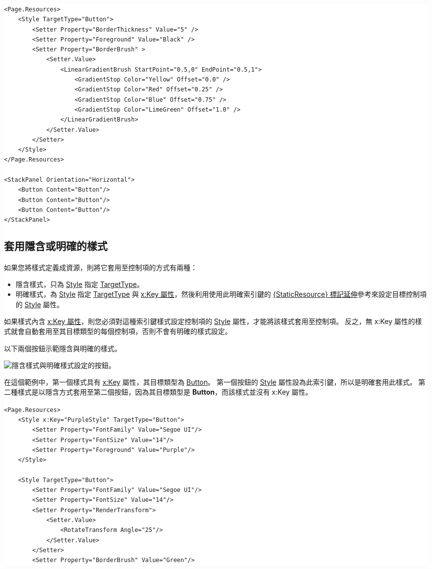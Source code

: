 ```XAML
<Page.Resources>
    <Style TargetType="Button">
        <Setter Property="BorderThickness" Value="5" />
        <Setter Property="Foreground" Value="Black" />
        <Setter Property="BorderBrush" >
            <Setter.Value>
                <LinearGradientBrush StartPoint="0.5,0" EndPoint="0.5,1">
                    <GradientStop Color="Yellow" Offset="0.0" />
                    <GradientStop Color="Red" Offset="0.25" />
                    <GradientStop Color="Blue" Offset="0.75" />
                    <GradientStop Color="LimeGreen" Offset="1.0" />
                </LinearGradientBrush>
            </Setter.Value>
        </Setter>
    </Style>
</Page.Resources>

<StackPanel Orientation="Horizontal">
    <Button Content="Button"/>
    <Button Content="Button"/>
    <Button Content="Button"/>
</StackPanel>
```

## <a name="apply-an-implicit-or-explicit-style"></a>套用隱含或明確的樣式

如果您將樣式定義成資源，則將它套用至控制項的方式有兩種：

-   隱含樣式，只為 [Style](https://msdn.microsoft.com/library/windows/apps/br208849) 指定 [TargetType](https://msdn.microsoft.com/library/windows/apps/br208857)。
-   明確樣式，為 [Style](https://msdn.microsoft.com/library/windows/apps/br208849) 指定 [TargetType](https://msdn.microsoft.com/library/windows/apps/br208857) 與 [x:Key 屬性](../../xaml-platform/x-key-attribute.md)，然後利用使用此明確索引鍵的 [{StaticResource} 標記延伸](https://msdn.microsoft.com/library/windows/apps/mt185588)參考來設定目標控制項的 [Style](https://msdn.microsoft.com/library/windows/apps/br208743) 屬性。

如果樣式內含 [x:Key 屬性](../../xaml-platform/x-key-attribute.md)，則您必須對這種索引鍵樣式設定控制項的 [Style](https://msdn.microsoft.com/library/windows/apps/br208743) 屬性，才能將該樣式套用至控制項。 反之，無 x:Key 屬性的樣式就會自動套用至其目標類型的每個控制項，否則不會有明確的樣式設定。

以下兩個按鈕示範隱含與明確的樣式。

![隱含樣式與明確樣式設定的按鈕。](images/styles-buttons-implicit-explicit.png)

在這個範例中，第一個樣式具有 [x:Key](../../xaml-platform/x-key-attribute.md) 屬性，其目標類型為 [Button](https://msdn.microsoft.com/library/windows/apps/br209265)。 第一個按鈕的 [Style](https://msdn.microsoft.com/library/windows/apps/br208743) 屬性設為此索引鍵，所以是明確套用此樣式。 第二種樣式是以隱含方式套用至第二個按鈕，因為其目標類型是 **Button**，而該樣式並沒有 x:Key 屬性。

```XAML
<Page.Resources>
    <Style x:Key="PurpleStyle" TargetType="Button">
        <Setter Property="FontFamily" Value="Segoe UI"/>
        <Setter Property="FontSize" Value="14"/>
        <Setter Property="Foreground" Value="Purple"/>
    </Style>

    <Style TargetType="Button">
        <Setter Property="FontFamily" Value="Segoe UI"/>
        <Setter Property="FontSize" Value="14"/>
        <Setter Property="RenderTransform">
            <Setter.Value>
                <RotateTransform Angle="25"/>
            </Setter.Value>
        </Setter>
        <Setter Property="BorderBrush" Value="Green"/>
```